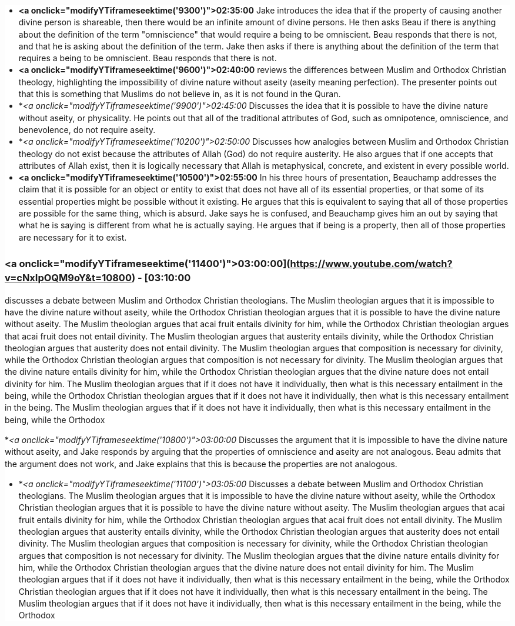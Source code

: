 * **<a onclick=\"modifyYTiframeseektime('9300')\">02:35:00</a>**  Jake introduces the idea that if the property of causing another divine person is shareable, then there would be an infinite amount of divine persons. He then asks Beau if there is anything about the definition of the term "omniscience" that would require a being to be omniscient. Beau responds that there is not, and that he is asking about the definition of the term. Jake then asks if there is anything about the definition of the term that requires a being to be omniscient. Beau responds that there is not.
* **<a onclick=\"modifyYTiframeseektime('9600')\">02:40:00</a>**  reviews the differences between Muslim and Orthodox Christian theology, highlighting the impossibility of divine nature without aseity (aseity meaning perfection). The presenter points out that this is something that Muslims do not believe in, as it is not found in the Quran.
* **<a onclick=\"modifyYTiframeseektime('9900')\">02:45:00</a>* Discusses the idea that it is possible to have the divine nature without aseity, or physicality. He points out that all of the traditional attributes of God, such as omnipotence, omniscience, and benevolence, do not require aseity.
* **<a onclick=\"modifyYTiframeseektime('10200')\">02:50:00</a>* Discusses how analogies between Muslim and Orthodox Christian theology do not exist because the attributes of Allah (God) do not require austerity. He also argues that if one accepts that attributes of Allah exist, then it is logically necessary that Allah is metaphysical, concrete, and existent in every possible world.
* **<a onclick=\"modifyYTiframeseektime('10500')\">02:55:00</a>** In his three hours of presentation, Beauchamp addresses the claim that it is possible for an object or entity to exist that does not have all of its essential properties, or that some of its essential properties might be possible without it existing. He argues that this is equivalent to saying that all of those properties are possible for the same thing, which is absurd. Jake says he is confused, and Beauchamp gives him an out by saying that what he is saying is different from what he is actually saying. He argues that if being is a property, then all of those properties are necessary for it to exist.
### <a onclick=\"modifyYTiframeseektime('11400')\">03:00:00](https://www.youtube.com/watch?v=cNxIpOQM9oY&t=10800) - [03:10:00</a>

 discusses a debate between Muslim and Orthodox Christian theologians. The Muslim theologian argues that it is impossible to have the divine nature without aseity, while the Orthodox Christian theologian argues that it is possible to have the divine nature without aseity. The Muslim theologian argues that acai fruit entails divinity for him, while the Orthodox Christian theologian argues that acai fruit does not entail divinity. The Muslim theologian argues that austerity entails divinity, while the Orthodox Christian theologian argues that austerity does not entail divinity. The Muslim theologian argues that composition is necessary for divinity, while the Orthodox Christian theologian argues that composition is not necessary for divinity. The Muslim theologian argues that the divine nature entails divinity for him, while the Orthodox Christian theologian argues that the divine nature does not entail divinity for him. The Muslim theologian argues that if it does not have it individually, then what is this necessary entailment in the being, while the Orthodox Christian theologian argues that if it does not have it individually, then what is this necessary entailment in the being. The Muslim theologian argues that if it does not have it individually, then what is this necessary entailment in the being, while the Orthodox

**<a onclick=\"modifyYTiframeseektime('10800')\">03:00:00</a>* Discusses the argument that it is impossible to have the divine nature without aseity, and Jake responds by arguing that the properties of omniscience and aseity are not analogous. Beau admits that the argument does not work, and Jake explains that this is because the properties are not analogous.
* **<a onclick=\"modifyYTiframeseektime('11100')\">03:05:00</a>* Discusses a debate between Muslim and Orthodox Christian theologians. The Muslim theologian argues that it is impossible to have the divine nature without aseity, while the Orthodox Christian theologian argues that it is possible to have the divine nature without aseity. The Muslim theologian argues that acai fruit entails divinity for him, while the Orthodox Christian theologian argues that acai fruit does not entail divinity. The Muslim theologian argues that austerity entails divinity, while the Orthodox Christian theologian argues that austerity does not entail divinity. The Muslim theologian argues that composition is necessary for divinity, while the Orthodox Christian theologian argues that composition is not necessary for divinity. The Muslim theologian argues that the divine nature entails divinity for him, while the Orthodox Christian theologian argues that the divine nature does not entail divinity for him. The Muslim theologian argues that if it does not have it individually, then what is this necessary entailment in the being, while the Orthodox Christian theologian argues that if it does not have it individually, then what is this necessary entailment in the being. The Muslim theologian argues that if it does not have it individually, then what is this necessary entailment in the being, while the Orthodox